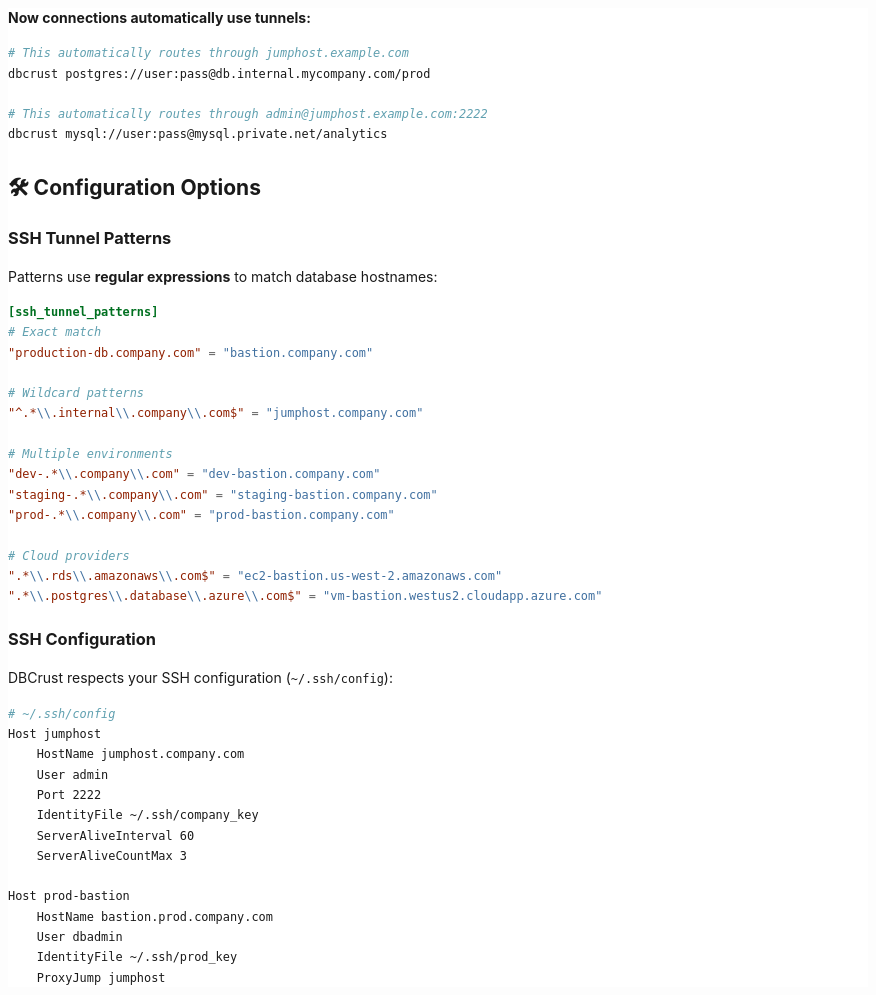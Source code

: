 **Now connections automatically use tunnels:**
```bash
# This automatically routes through jumphost.example.com
dbcrust postgres://user:pass@db.internal.mycompany.com/prod

# This automatically routes through admin@jumphost.example.com:2222
dbcrust mysql://user:pass@mysql.private.net/analytics
```

## 🛠️ Configuration Options

### SSH Tunnel Patterns

Patterns use **regular expressions** to match database hostnames:

```toml
[ssh_tunnel_patterns]
# Exact match
"production-db.company.com" = "bastion.company.com"

# Wildcard patterns
"^.*\\.internal\\.company\\.com$" = "jumphost.company.com"

# Multiple environments
"dev-.*\\.company\\.com" = "dev-bastion.company.com"
"staging-.*\\.company\\.com" = "staging-bastion.company.com"
"prod-.*\\.company\\.com" = "prod-bastion.company.com"

# Cloud providers
".*\\.rds\\.amazonaws\\.com$" = "ec2-bastion.us-west-2.amazonaws.com"
".*\\.postgres\\.database\\.azure\\.com$" = "vm-bastion.westus2.cloudapp.azure.com"
```

### SSH Configuration

DBCrust respects your SSH configuration (`~/.ssh/config`):

```bash
# ~/.ssh/config
Host jumphost
    HostName jumphost.company.com
    User admin
    Port 2222
    IdentityFile ~/.ssh/company_key
    ServerAliveInterval 60
    ServerAliveCountMax 3

Host prod-bastion
    HostName bastion.prod.company.com
    User dbadmin
    IdentityFile ~/.ssh/prod_key
    ProxyJump jumphost
```
